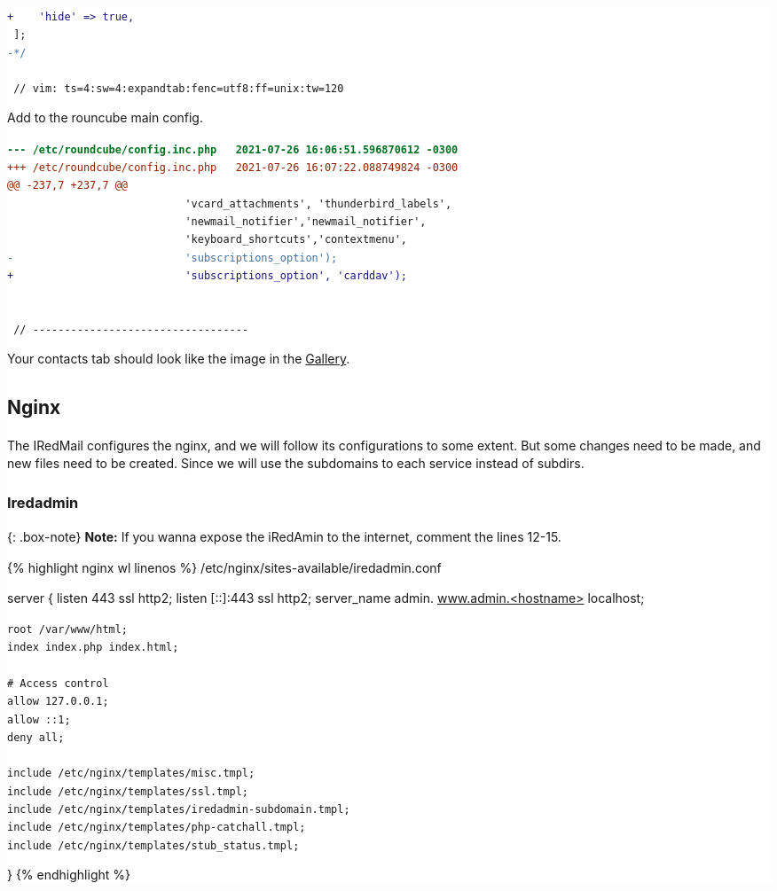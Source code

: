 ``` diff
+    'hide' => true,
 ];
-*/
 
 // vim: ts=4:sw=4:expandtab:fenc=utf8:ff=unix:tw=120
```

Add to the rouncube main config.

``` diff
--- /etc/roundcube/config.inc.php	2021-07-26 16:06:51.596870612 -0300
+++ /etc/roundcube/config.inc.php	2021-07-26 16:07:22.088749824 -0300
@@ -237,7 +237,7 @@
                            'vcard_attachments', 'thunderbird_labels',
                            'newmail_notifier','newmail_notifier',
                            'keyboard_shortcuts','contextmenu',
-                           'subscriptions_option');
+                           'subscriptions_option', 'carddav');
 
 
 // ----------------------------------
```

Your contacts tab should look like the image in the [Gallery](#h-gallery).

## Nginx

The IRedMail configures the nginx, and we will follow its configurations to some extent. But some changes need to be
made, and new files need to be created. Since we will use the subdomains to each service instead of subdirs.

### Iredadmin

{: .box-note}
**Note:** If you wanna expose the iRedAmin to the internet, comment the lines 12-15.

{% highlight nginx wl linenos %}
/etc/nginx/sites-available/iredadmin.conf

server {
    listen 443 ssl http2;
    listen [::]:443 ssl http2;
    server_name admin.<hostname> www.admin.<hostname> localhost;

    root /var/www/html;
    index index.php index.html;

    # Access control
    allow 127.0.0.1;
    allow ::1;
    deny all;

    include /etc/nginx/templates/misc.tmpl;
    include /etc/nginx/templates/ssl.tmpl;
    include /etc/nginx/templates/iredadmin-subdomain.tmpl;
    include /etc/nginx/templates/php-catchall.tmpl;
    include /etc/nginx/templates/stub_status.tmpl;
}
{% endhighlight %}
